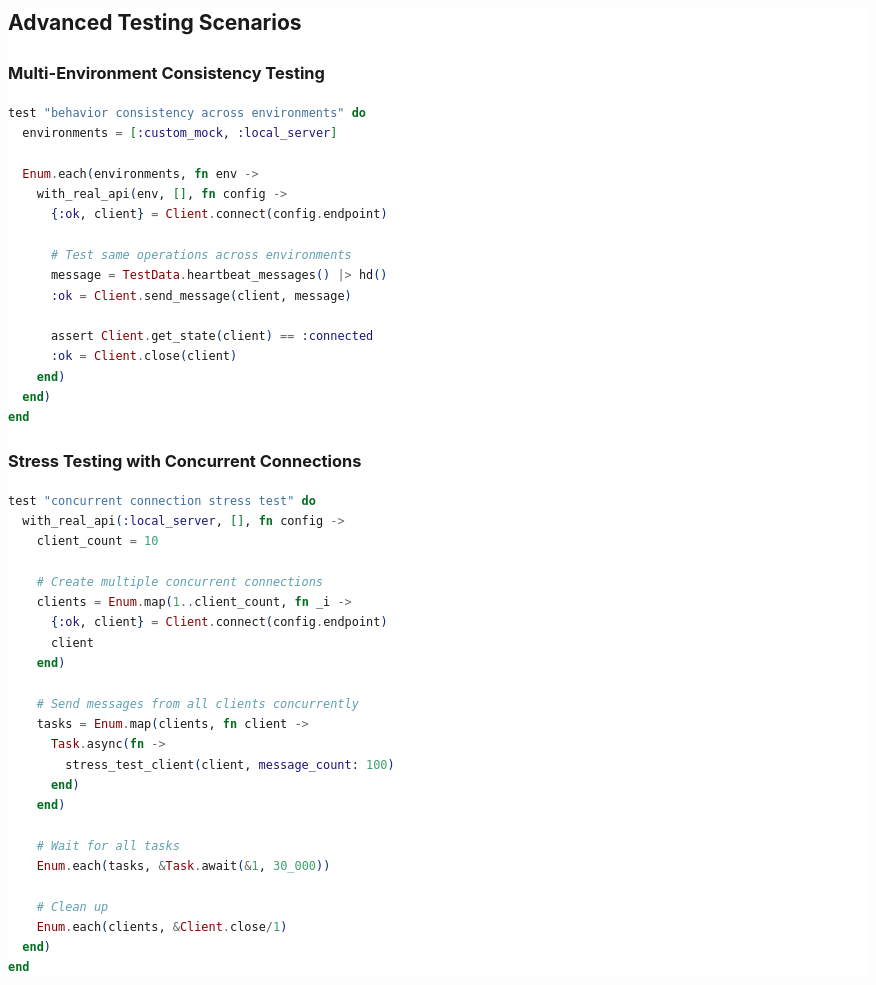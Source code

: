 ```elixir
```

## Advanced Testing Scenarios

### Multi-Environment Consistency Testing

```elixir
test "behavior consistency across environments" do
  environments = [:custom_mock, :local_server]
  
  Enum.each(environments, fn env ->
    with_real_api(env, [], fn config ->
      {:ok, client} = Client.connect(config.endpoint)
      
      # Test same operations across environments
      message = TestData.heartbeat_messages() |> hd()
      :ok = Client.send_message(client, message)
      
      assert Client.get_state(client) == :connected
      :ok = Client.close(client)
    end)
  end)
end
```

### Stress Testing with Concurrent Connections

```elixir
test "concurrent connection stress test" do
  with_real_api(:local_server, [], fn config ->
    client_count = 10
    
    # Create multiple concurrent connections
    clients = Enum.map(1..client_count, fn _i ->
      {:ok, client} = Client.connect(config.endpoint)
      client
    end)
    
    # Send messages from all clients concurrently
    tasks = Enum.map(clients, fn client ->
      Task.async(fn ->
        stress_test_client(client, message_count: 100)
      end)
    end)
    
    # Wait for all tasks
    Enum.each(tasks, &Task.await(&1, 30_000))
    
    # Clean up
    Enum.each(clients, &Client.close/1)
  end)
end
```
